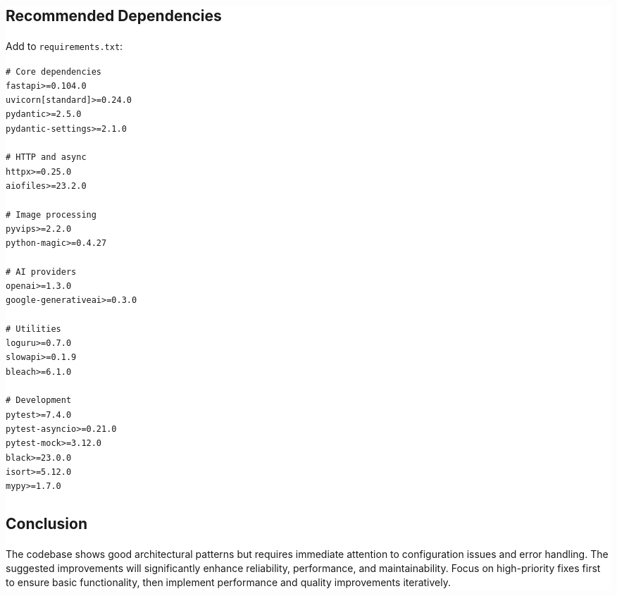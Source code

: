 ## Recommended Dependencies

Add to `requirements.txt`:
```
# Core dependencies
fastapi>=0.104.0
uvicorn[standard]>=0.24.0
pydantic>=2.5.0
pydantic-settings>=2.1.0

# HTTP and async
httpx>=0.25.0
aiofiles>=23.2.0

# Image processing
pyvips>=2.2.0
python-magic>=0.4.27

# AI providers
openai>=1.3.0
google-generativeai>=0.3.0

# Utilities
loguru>=0.7.0
slowapi>=0.1.9
bleach>=6.1.0

# Development
pytest>=7.4.0
pytest-asyncio>=0.21.0
pytest-mock>=3.12.0
black>=23.0.0
isort>=5.12.0
mypy>=1.7.0
```

## Conclusion

The codebase shows good architectural patterns but requires immediate attention to configuration issues and error handling. The suggested improvements will significantly enhance reliability, performance, and maintainability. Focus on high-priority fixes first to ensure basic functionality, then implement performance and quality improvements iteratively.